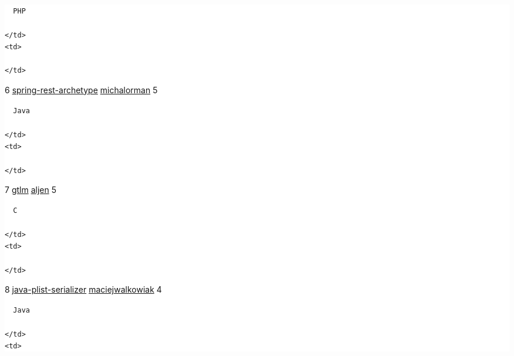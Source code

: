       PHP
    
    </td>
    <td>
    
    </td>
  </tr>
  
  <tr>
    <th>6</th>
    <td style="display: block; width: 36px; height: 36px; padding: 2px; border: 0; background: #fff url('http://gravatar.com/avatar/437560296a2fefe116d8af0710e14b24?s=36') 2px 2px no-repeat"></td>
    <td><a href="https://github.com/michalorman/spring-rest-archetype">spring-rest-archetype</a></td>
    <td><a href="https://github.com/michalorman">michalorman</a></td>
    <td>5</td>
    <td>
    
      Java
    
    </td>
    <td>
    
    </td>
  </tr>
  
  <tr>
    <th>7</th>
    <td style="display: block; width: 36px; height: 36px; padding: 2px; border: 0; background: #fff url('http://gravatar.com/avatar/07a4c1e45c9884b37b1c6b724d41149d?s=36') 2px 2px no-repeat"></td>
    <td><a href="https://github.com/aljen/gtlm">gtlm</a></td>
    <td><a href="https://github.com/aljen">aljen</a></td>
    <td>5</td>
    <td>
    
      C
    
    </td>
    <td>
    
    </td>
  </tr>
  
  <tr>
    <th>8</th>
    <td style="display: block; width: 36px; height: 36px; padding: 2px; border: 0; background: #fff url('http://gravatar.com/avatar/773f9c4a8b612e0182c6d79ddf4f7ef3?s=36') 2px 2px no-repeat"></td>
    <td><a href="https://github.com/maciejwalkowiak/java-plist-serializer">java-plist-serializer</a></td>
    <td><a href="https://github.com/maciejwalkowiak">maciejwalkowiak</a></td>
    <td>4</td>
    <td>
    
      Java
    
    </td>
    <td>
    